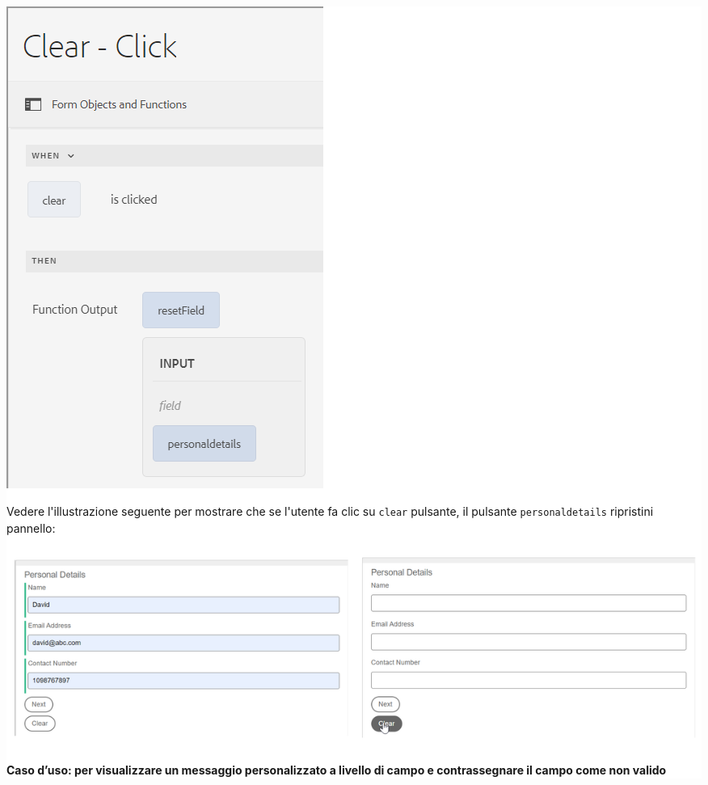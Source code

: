 ![Pulsante Cancella](/help/forms/using/assets/custom-function-reset-field.png)

Vedere l&#39;illustrazione seguente per mostrare che se l&#39;utente fa clic su `clear` pulsante, il pulsante `personaldetails` ripristini pannello:

![Reimposta modulo](assets/custom-function-reset-form.png)

#### **Caso d’uso**: per visualizzare un messaggio personalizzato a livello di campo e contrassegnare il campo come non valido
